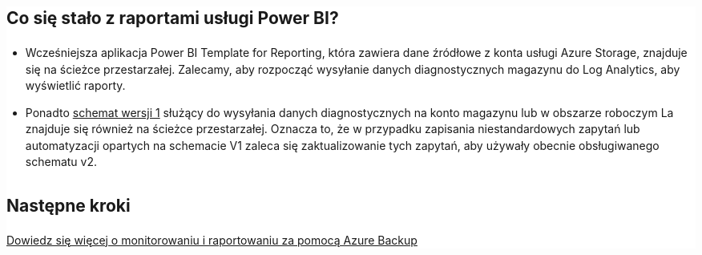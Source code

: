 ## <a name="what-happened-to-the-power-bi-reports"></a> Co się stało z raportami usługi Power BI? 

- Wcześniejsza aplikacja Power BI Template for Reporting, która zawiera dane źródłowe z konta usługi Azure Storage, znajduje się na ścieżce przestarzałej. Zalecamy, aby rozpocząć wysyłanie danych diagnostycznych magazynu do Log Analytics, aby wyświetlić raporty.

- Ponadto [schemat wersji 1](./backup-azure-diagnostics-mode-data-model.md#v1-schema-vs-v2-schema) służący do wysyłania danych diagnostycznych na konto magazynu lub w obszarze roboczym La znajduje się również na ścieżce przestarzałej. Oznacza to, że w przypadku zapisania niestandardowych zapytań lub automatyzacji opartych na schemacie V1 zaleca się zaktualizowanie tych zapytań, aby używały obecnie obsługiwanego schematu v2.

## <a name="next-steps"></a>Następne kroki

[Dowiedz się więcej o monitorowaniu i raportowaniu za pomocą Azure Backup](./backup-azure-monitor-alert-faq.md)

